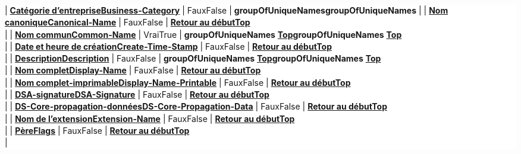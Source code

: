 | [<span data-ttu-id="4c859-499">**Catégorie d’entreprise**</span><span class="sxs-lookup"><span data-stu-id="4c859-499">**Business-Category**</span></span>](a-businesscategory.md)                             | <span data-ttu-id="4c859-500">Faux</span><span class="sxs-lookup"><span data-stu-id="4c859-500">False</span></span>     | <span data-ttu-id="4c859-501">**groupOfUniqueNames**</span><span class="sxs-lookup"><span data-stu-id="4c859-501">**groupOfUniqueNames**</span></span>                                 |
| [<span data-ttu-id="4c859-502">**Nom canonique**</span><span class="sxs-lookup"><span data-stu-id="4c859-502">**Canonical-Name**</span></span>](a-canonicalname.md)                                   | <span data-ttu-id="4c859-503">Faux</span><span class="sxs-lookup"><span data-stu-id="4c859-503">False</span></span>     | [<span data-ttu-id="4c859-504">**Retour au début**</span><span class="sxs-lookup"><span data-stu-id="4c859-504">**Top**</span></span>](c-top.md)<br/>                        |
| [<span data-ttu-id="4c859-505">**Nom commun**</span><span class="sxs-lookup"><span data-stu-id="4c859-505">**Common-Name**</span></span>](a-cn.md)                                                 | <span data-ttu-id="4c859-506">Vrai</span><span class="sxs-lookup"><span data-stu-id="4c859-506">True</span></span>      | <span data-ttu-id="4c859-507">**groupOfUniqueNames** [ **Top**](c-top.md)</span><span class="sxs-lookup"><span data-stu-id="4c859-507">**groupOfUniqueNames** [**Top**](c-top.md)</span></span><br/> |
| [<span data-ttu-id="4c859-508">**Date et heure de création**</span><span class="sxs-lookup"><span data-stu-id="4c859-508">**Create-Time-Stamp**</span></span>](a-createtimestamp.md)                              | <span data-ttu-id="4c859-509">Faux</span><span class="sxs-lookup"><span data-stu-id="4c859-509">False</span></span>     | [<span data-ttu-id="4c859-510">**Retour au début**</span><span class="sxs-lookup"><span data-stu-id="4c859-510">**Top**</span></span>](c-top.md)<br/>                        |
| [<span data-ttu-id="4c859-511">**Description**</span><span class="sxs-lookup"><span data-stu-id="4c859-511">**Description**</span></span>](a-description.md)                                        | <span data-ttu-id="4c859-512">Faux</span><span class="sxs-lookup"><span data-stu-id="4c859-512">False</span></span>     | <span data-ttu-id="4c859-513">**groupOfUniqueNames** [ **Top**](c-top.md)</span><span class="sxs-lookup"><span data-stu-id="4c859-513">**groupOfUniqueNames** [**Top**](c-top.md)</span></span><br/> |
| [<span data-ttu-id="4c859-514">**Nom complet**</span><span class="sxs-lookup"><span data-stu-id="4c859-514">**Display-Name**</span></span>](a-displayname.md)                                       | <span data-ttu-id="4c859-515">Faux</span><span class="sxs-lookup"><span data-stu-id="4c859-515">False</span></span>     | [<span data-ttu-id="4c859-516">**Retour au début**</span><span class="sxs-lookup"><span data-stu-id="4c859-516">**Top**</span></span>](c-top.md)<br/>                        |
| [<span data-ttu-id="4c859-517">**Nom complet-imprimable**</span><span class="sxs-lookup"><span data-stu-id="4c859-517">**Display-Name-Printable**</span></span>](a-displaynameprintable.md)                    | <span data-ttu-id="4c859-518">Faux</span><span class="sxs-lookup"><span data-stu-id="4c859-518">False</span></span>     | [<span data-ttu-id="4c859-519">**Retour au début**</span><span class="sxs-lookup"><span data-stu-id="4c859-519">**Top**</span></span>](c-top.md)<br/>                        |
| [<span data-ttu-id="4c859-520">**DSA-signature**</span><span class="sxs-lookup"><span data-stu-id="4c859-520">**DSA-Signature**</span></span>](a-dsasignature.md)                                     | <span data-ttu-id="4c859-521">Faux</span><span class="sxs-lookup"><span data-stu-id="4c859-521">False</span></span>     | [<span data-ttu-id="4c859-522">**Retour au début**</span><span class="sxs-lookup"><span data-stu-id="4c859-522">**Top**</span></span>](c-top.md)<br/>                        |
| [<span data-ttu-id="4c859-523">**DS-Core-propagation-données**</span><span class="sxs-lookup"><span data-stu-id="4c859-523">**DS-Core-Propagation-Data**</span></span>](a-dscorepropagationdata.md)                 | <span data-ttu-id="4c859-524">Faux</span><span class="sxs-lookup"><span data-stu-id="4c859-524">False</span></span>     | [<span data-ttu-id="4c859-525">**Retour au début**</span><span class="sxs-lookup"><span data-stu-id="4c859-525">**Top**</span></span>](c-top.md)<br/>                        |
| [<span data-ttu-id="4c859-526">**Nom de l’extension**</span><span class="sxs-lookup"><span data-stu-id="4c859-526">**Extension-Name**</span></span>](a-extensionname.md)                                   | <span data-ttu-id="4c859-527">Faux</span><span class="sxs-lookup"><span data-stu-id="4c859-527">False</span></span>     | [<span data-ttu-id="4c859-528">**Retour au début**</span><span class="sxs-lookup"><span data-stu-id="4c859-528">**Top**</span></span>](c-top.md)<br/>                        |
| [<span data-ttu-id="4c859-529">**Père**</span><span class="sxs-lookup"><span data-stu-id="4c859-529">**Flags**</span></span>](a-flags.md)                                                    | <span data-ttu-id="4c859-530">Faux</span><span class="sxs-lookup"><span data-stu-id="4c859-530">False</span></span>     | [<span data-ttu-id="4c859-531">**Retour au début**</span><span class="sxs-lookup"><span data-stu-id="4c859-531">**Top**</span></span>](c-top.md)<br/>                        |